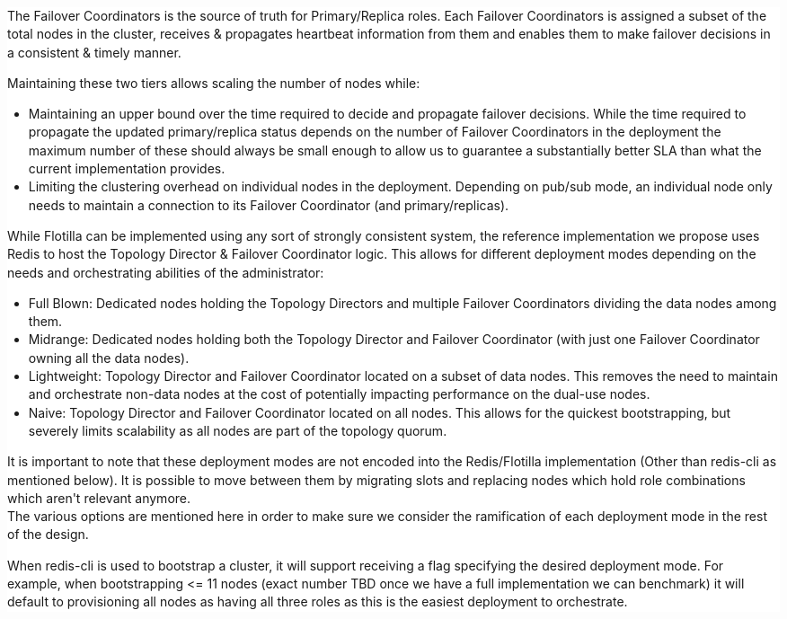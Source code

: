The Failover Coordinators is the source of truth for Primary/Replica roles. Each Failover Coordinators is assigned a subset 
of the total nodes in the cluster, receives & propagates heartbeat information from them and enables them to make failover decisions in a
consistent & timely manner.

Maintaining these two tiers allows scaling the number of nodes while:
- Maintaining an upper bound over the time required to decide and propagate failover decisions.
While the time required to propagate the updated primary/replica status depends on the number of Failover Coordinators in the deployment
the maximum number of these should always be small enough to allow us to guarantee a substantially better SLA than what
the current implementation provides.
- Limiting the clustering overhead on individual nodes in the deployment.
Depending on pub/sub mode, an individual node only needs to maintain a connection to its Failover Coordinator (and primary/replicas).

While Flotilla can be implemented using any sort of strongly consistent system, the reference implementation we propose
uses Redis to host the Topology Director & Failover Coordinator logic. This allows for different deployment modes depending on 
the needs and orchestrating abilities of the administrator:
- Full Blown: Dedicated nodes holding the Topology Directors and multiple Failover Coordinators dividing the data nodes among them.
- Midrange: Dedicated nodes holding both the Topology Director and Failover Coordinator (with just one Failover Coordinator owning all the data nodes).
- Lightweight: Topology Director and Failover Coordinator located on a subset of data nodes. This removes the need to maintain and orchestrate 
  non-data nodes at the cost of potentially impacting performance on the dual-use nodes.
- Naive: Topology Director and Failover Coordinator located on all nodes. This allows for the quickest bootstrapping, but 
  severely limits scalability as all nodes are part of the topology quorum.

It is important to note that these deployment modes are not encoded into the Redis/Flotilla implementation (Other than redis-cli
as mentioned below). It is possible to move between them by migrating slots and replacing nodes which hold role combinations 
which aren't relevant anymore.  
The various options are mentioned here in order to make sure we consider the ramification of each deployment mode in the
rest of the design.

When redis-cli is used to bootstrap a cluster, it will support receiving a flag specifying the desired deployment mode.
For example, when bootstrapping <= 11 nodes (exact number TBD once we have a full implementation we can benchmark) it will default to
provisioning all nodes as having all three roles as this is the easiest deployment to orchestrate.
